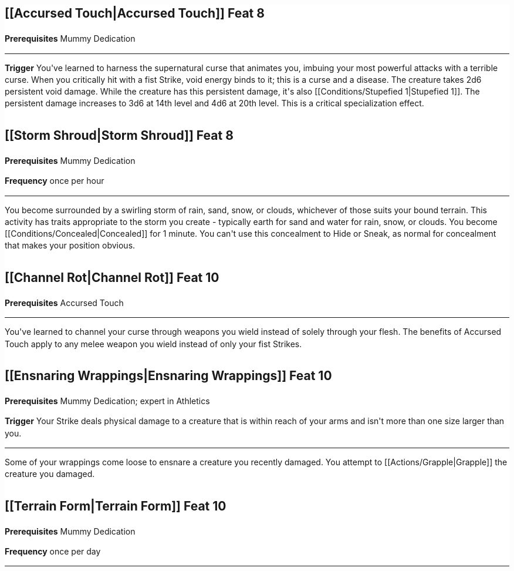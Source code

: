 ## [[Accursed Touch|Accursed Touch]] Feat 8

**Prerequisites** Mummy Dedication

* * *

**Trigger** You've learned to harness the supernatural curse that animates you, imbuing your most powerful attacks with a terrible curse. When you critically hit with a fist Strike, void energy binds to it; this is a curse and a disease. The creature takes 2d6 persistent void damage. While the creature has this persistent damage, it's also [[Conditions/Stupefied 1|Stupefied 1]]. The persistent damage increases to 3d6 at 14th level and 4d6 at 20th level. This is a critical specialization effect.

## [[Storm Shroud|Storm Shroud]] Feat 8

**Prerequisites** Mummy Dedication

**Frequency** once per hour

* * *

You become surrounded by a swirling storm of rain, sand, snow, or clouds, whichever of those suits your bound terrain. This activity has traits appropriate to the storm you create - typically earth for sand and water for rain, snow, or clouds. You become [[Conditions/Concealed|Concealed]] for 1 minute. You can't use this concealment to Hide or Sneak, as normal for concealment that makes your position obvious.

## [[Channel Rot|Channel Rot]] Feat 10

**Prerequisites** Accursed Touch

* * *

You've learned to channel your curse through weapons you wield instead of solely through your flesh. The benefits of Accursed Touch apply to any melee weapon you wield instead of only your fist Strikes.

## [[Ensnaring Wrappings|Ensnaring Wrappings]] Feat 10

**Prerequisites** Mummy Dedication; expert in Athletics

**Trigger** Your Strike deals physical damage to a creature that is within reach of your arms and isn't more than one size larger than you.

* * *

Some of your wrappings come loose to ensnare a creature you recently damaged. You attempt to [[Actions/Grapple|Grapple]] the creature you damaged.

## [[Terrain Form|Terrain Form]] Feat 10

**Prerequisites** Mummy Dedication

**Frequency** once per day

* * *
